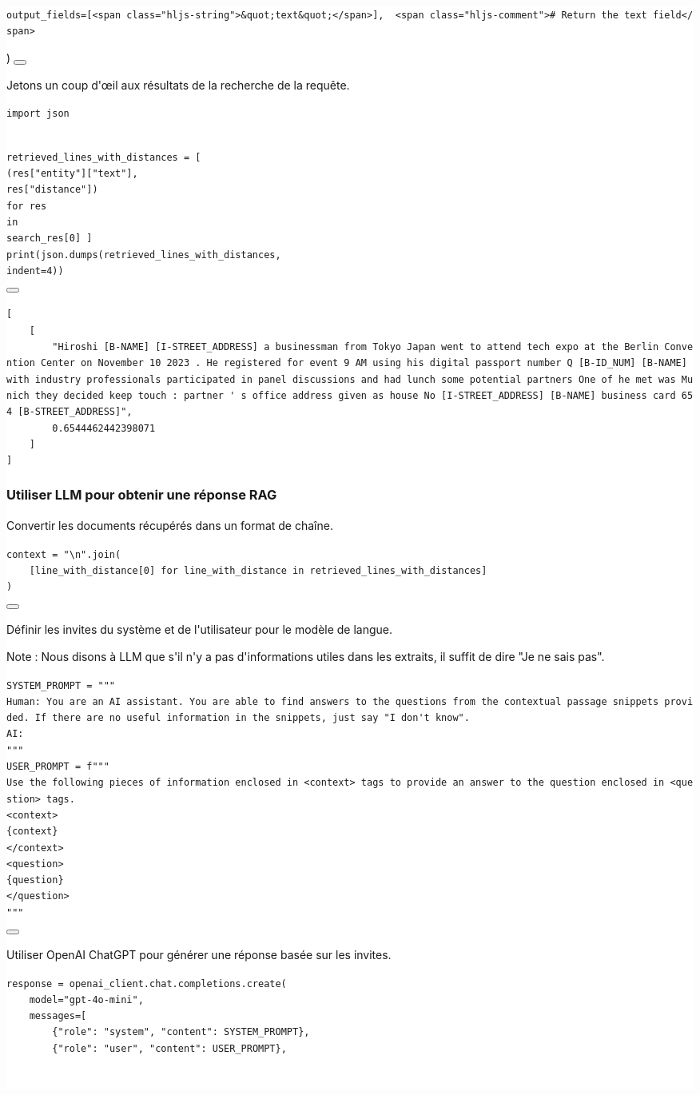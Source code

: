     output_fields=[<span class="hljs-string">&quot;text&quot;</span>],  <span class="hljs-comment"># Return the text field</span>
)
<button class="copy-code-btn"></button></code></pre>
<p>Jetons un coup d'œil aux résultats de la recherche de la requête.</p>
<pre><code translate="no" class="language-python"><span class="hljs-keyword">import</span> json

retrieved_lines_with_distances = [
    (res[<span class="hljs-string">&quot;entity&quot;</span>][<span class="hljs-string">&quot;text&quot;</span>], res[<span class="hljs-string">&quot;distance&quot;</span>]) <span class="hljs-keyword">for</span> res <span class="hljs-keyword">in</span> search_res[<span class="hljs-number">0</span>]
]
<span class="hljs-built_in">print</span>(json.dumps(retrieved_lines_with_distances, indent=<span class="hljs-number">4</span>))
<button class="copy-code-btn"></button></code></pre>
<pre><code translate="no">[
    [
        &quot;Hiroshi [B-NAME] [I-STREET_ADDRESS] a businessman from Tokyo Japan went to attend tech expo at the Berlin Convention Center on November 10 2023 . He registered for event 9 AM using his digital passport number Q [B-ID_NUM] [B-NAME] with industry professionals participated in panel discussions and had lunch some potential partners One of he met was Munich they decided keep touch : partner ' s office address given as house No [I-STREET_ADDRESS] [B-NAME] business card 654 [B-STREET_ADDRESS]&quot;,
        0.6544462442398071
    ]
]
</code></pre>
<h3 id="Use-LLM-to-get-a-RAG-response" class="common-anchor-header">Utiliser LLM pour obtenir une réponse RAG</h3><p>Convertir les documents récupérés dans un format de chaîne.</p>
<pre><code translate="no" class="language-python">context = <span class="hljs-string">&quot;\n&quot;</span>.join(
    [line_with_distance[<span class="hljs-number">0</span>] <span class="hljs-keyword">for</span> line_with_distance <span class="hljs-keyword">in</span> retrieved_lines_with_distances]
)
<button class="copy-code-btn"></button></code></pre>
<p>Définir les invites du système et de l'utilisateur pour le modèle de langue.</p>
<p>Note : Nous disons à LLM que s'il n'y a pas d'informations utiles dans les extraits, il suffit de dire "Je ne sais pas".</p>
<pre><code translate="no" class="language-python">SYSTEM_PROMPT = <span class="hljs-string">&quot;&quot;&quot;
Human: You are an AI assistant. You are able to find answers to the questions from the contextual passage snippets provided. If there are no useful information in the snippets, just say &quot;I don&#x27;t know&quot;.
AI:
&quot;&quot;&quot;</span>
USER_PROMPT = <span class="hljs-string">f&quot;&quot;&quot;
Use the following pieces of information enclosed in &lt;context&gt; tags to provide an answer to the question enclosed in &lt;question&gt; tags.
&lt;context&gt;
<span class="hljs-subst">{context}</span>
&lt;/context&gt;
&lt;question&gt;
<span class="hljs-subst">{question}</span>
&lt;/question&gt;
&quot;&quot;&quot;</span>
<button class="copy-code-btn"></button></code></pre>
<p>Utiliser OpenAI ChatGPT pour générer une réponse basée sur les invites.</p>
<pre><code translate="no" class="language-python">response = openai_client.chat.completions.create(
    model=<span class="hljs-string">&quot;gpt-4o-mini&quot;</span>,
    messages=[
        {<span class="hljs-string">&quot;role&quot;</span>: <span class="hljs-string">&quot;system&quot;</span>, <span class="hljs-string">&quot;content&quot;</span>: SYSTEM_PROMPT},
        {<span class="hljs-string">&quot;role&quot;</span>: <span class="hljs-string">&quot;user&quot;</span>, <span class="hljs-string">&quot;content&quot;</span>: USER_PROMPT},